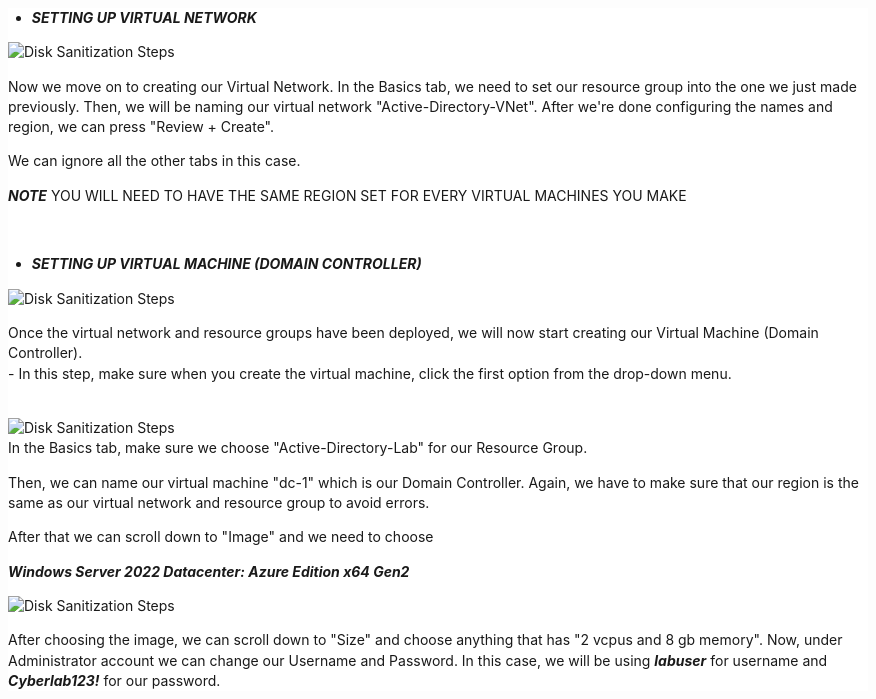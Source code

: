 -  ***SETTING UP VIRTUAL NETWORK*** 
<p>
<img src="https://i.imgur.com/GJmUy4S.png" height="80%" width="80%" alt="Disk Sanitization Steps"/>
</p>
<p>
Now we move on to creating our Virtual Network. In the Basics tab, we need to set our resource group into the one we just made previously.
Then, we will be naming our virtual network "Active-Directory-VNet". After we're done configuring the names and region, we can press "Review + Create". 

  We can ignore all the other tabs in this case.
<br />
  
***NOTE***    YOU WILL NEED TO HAVE THE SAME REGION SET FOR EVERY VIRTUAL MACHINES YOU MAKE 

</p>
<p>
<br />  

  - ***SETTING UP VIRTUAL MACHINE (DOMAIN CONTROLLER)***
<p> 
<p>
<img src="https://i.imgur.com/TJ71Wxo.png" height="80%" width="80%" alt="Disk Sanitization Steps"/>
</p>
<p>
Once the virtual network and resource groups have been deployed, we will now start creating our Virtual Machine (Domain Controller).
  <br />  - In this step, make sure when you create the virtual machine, click the first option from the drop-down menu.
</p>
<br />
<img src="https://i.imgur.com/2B6EsQS.png" height="80%" width="80%" alt="Disk Sanitization Steps"/>
<br />
In the Basics tab, make sure we choose "Active-Directory-Lab" for our Resource Group.

Then, we can name our virtual machine "dc-1" which is our Domain Controller. 
Again, we have to make sure that our region is the same as our virtual network and resource group to avoid errors.
<p>
After that we can scroll down to "Image" and we need to choose 
<p>
  
   ***Windows Server 2022 Datacenter: Azure Edition x64 Gen2***

<p>
<img src="https://i.imgur.com/8M3vI1N.png" height="80%" width="80%" alt="Disk Sanitization Steps"/>
</p>
<p>

After choosing the image, we can scroll down to "Size" and choose anything that has "2 vcpus and 8 gb memory".
Now, under Administrator account we can change our Username and Password.
In this case, we will be using ***labuser*** for username and ***Cyberlab123!*** for our password.
